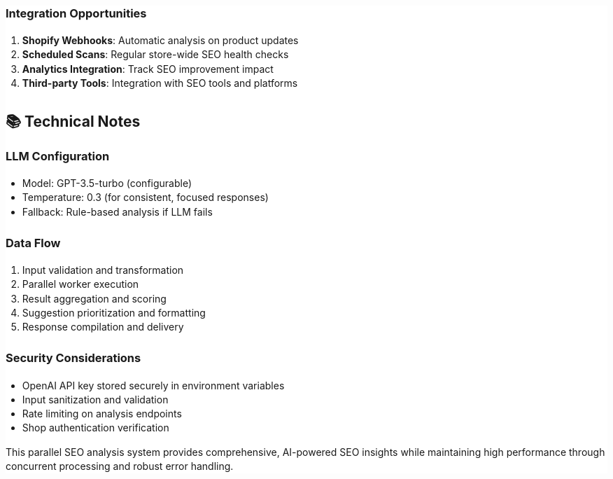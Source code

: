 ### Integration Opportunities
1. **Shopify Webhooks**: Automatic analysis on product updates
2. **Scheduled Scans**: Regular store-wide SEO health checks
3. **Analytics Integration**: Track SEO improvement impact
4. **Third-party Tools**: Integration with SEO tools and platforms

## 📚 Technical Notes

### LLM Configuration
- Model: GPT-3.5-turbo (configurable)
- Temperature: 0.3 (for consistent, focused responses)
- Fallback: Rule-based analysis if LLM fails

### Data Flow
1. Input validation and transformation
2. Parallel worker execution
3. Result aggregation and scoring
4. Suggestion prioritization and formatting
5. Response compilation and delivery

### Security Considerations
- OpenAI API key stored securely in environment variables
- Input sanitization and validation
- Rate limiting on analysis endpoints
- Shop authentication verification

This parallel SEO analysis system provides comprehensive, AI-powered SEO insights while maintaining high performance through concurrent processing and robust error handling.